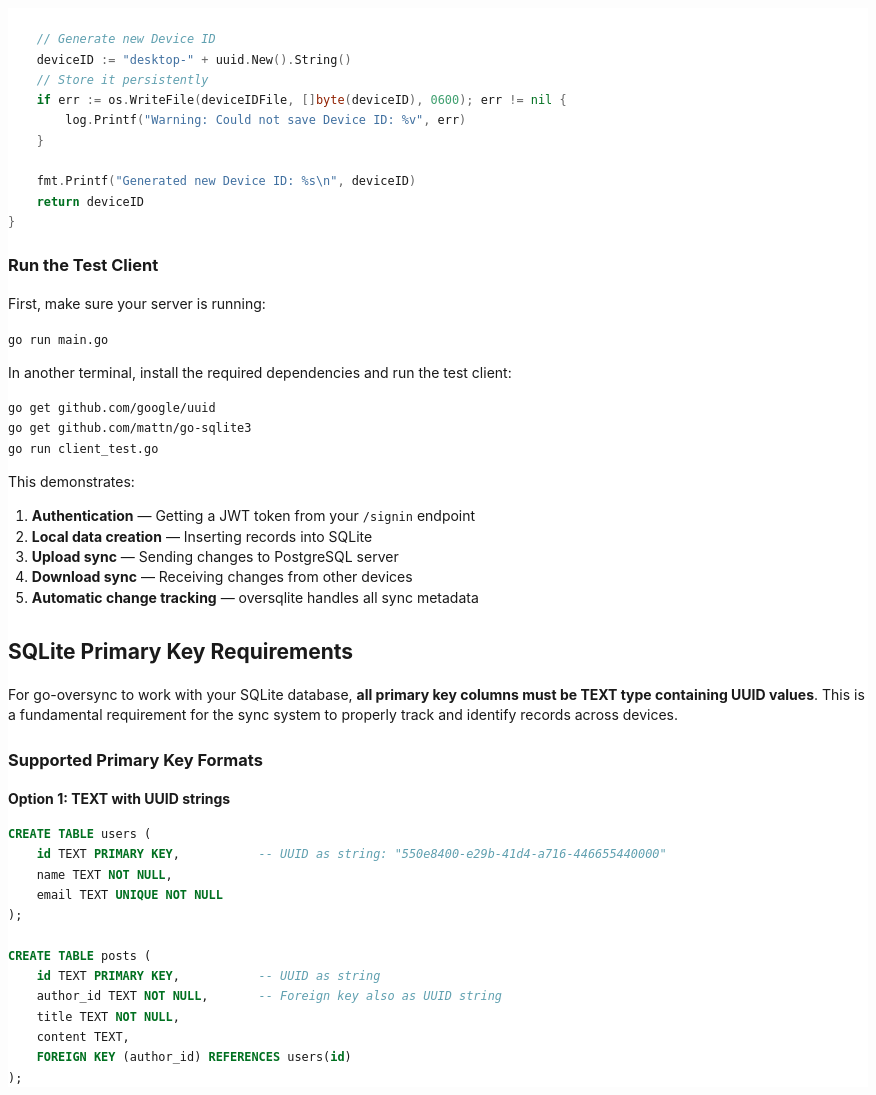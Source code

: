 ```go

    // Generate new Device ID
    deviceID := "desktop-" + uuid.New().String()
    // Store it persistently
    if err := os.WriteFile(deviceIDFile, []byte(deviceID), 0600); err != nil {
        log.Printf("Warning: Could not save Device ID: %v", err)
    }

    fmt.Printf("Generated new Device ID: %s\n", deviceID)
    return deviceID
}
```

### Run the Test Client

First, make sure your server is running:

```bash
go run main.go
```

In another terminal, install the required dependencies and run the test client:

```bash
go get github.com/google/uuid
go get github.com/mattn/go-sqlite3
go run client_test.go
```

This demonstrates:
1. **Authentication** — Getting a JWT token from your `/signin` endpoint
2. **Local data creation** — Inserting records into SQLite
3. **Upload sync** — Sending changes to PostgreSQL server
4. **Download sync** — Receiving changes from other devices
5. **Automatic change tracking** — oversqlite handles all sync metadata

## SQLite Primary Key Requirements

For go-oversync to work with your SQLite database, **all primary key columns must be TEXT type containing UUID values**. This is a fundamental requirement for the sync system to properly track and identify records across devices.

### Supported Primary Key Formats

**Option 1: TEXT with UUID strings**
```sql
CREATE TABLE users (
    id TEXT PRIMARY KEY,           -- UUID as string: "550e8400-e29b-41d4-a716-446655440000"
    name TEXT NOT NULL,
    email TEXT UNIQUE NOT NULL
);

CREATE TABLE posts (
    id TEXT PRIMARY KEY,           -- UUID as string
    author_id TEXT NOT NULL,       -- Foreign key also as UUID string
    title TEXT NOT NULL,
    content TEXT,
    FOREIGN KEY (author_id) REFERENCES users(id)
);
```
